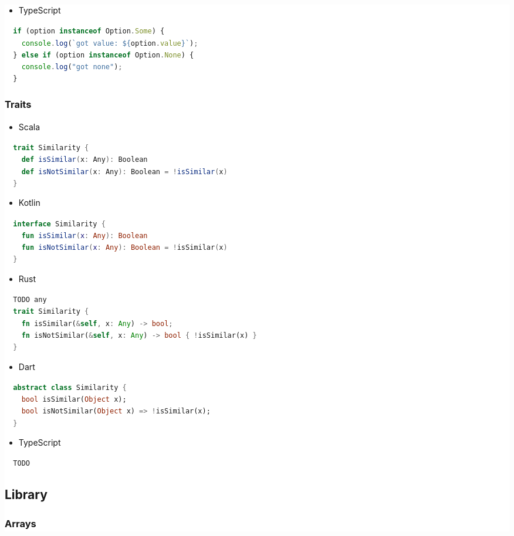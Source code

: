 * TypeScript

``` typescript
  if (option instanceof Option.Some) {
    console.log(`got value: ${option.value}`);
  } else if (option instanceof Option.None) {
    console.log("got none");
  }
```

### Traits

* Scala

``` scala
  trait Similarity {
    def isSimilar(x: Any): Boolean
    def isNotSimilar(x: Any): Boolean = !isSimilar(x)
  }
```

* Kotlin

``` kotlin
  interface Similarity {
    fun isSimilar(x: Any): Boolean
    fun isNotSimilar(x: Any): Boolean = !isSimilar(x)
  }
```

* Rust

``` rust
  TODO any
  trait Similarity {
    fn isSimilar(&self, x: Any) -> bool;
    fn isNotSimilar(&self, x: Any) -> bool { !isSimilar(x) }
  }
```

* Dart

``` dart
  abstract class Similarity {
    bool isSimilar(Object x);
    bool isNotSimilar(Object x) => !isSimilar(x);
  }
```

* TypeScript

``` typescript
  TODO
```

## Library

### Arrays

